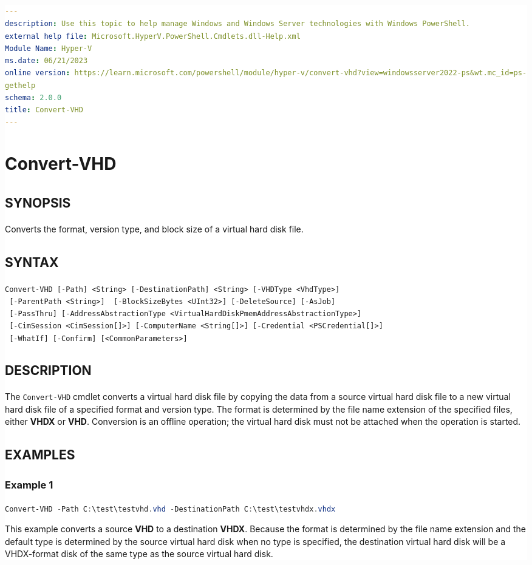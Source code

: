 ```yaml
---
description: Use this topic to help manage Windows and Windows Server technologies with Windows PowerShell.
external help file: Microsoft.HyperV.PowerShell.Cmdlets.dll-Help.xml
Module Name: Hyper-V
ms.date: 06/21/2023
online version: https://learn.microsoft.com/powershell/module/hyper-v/convert-vhd?view=windowsserver2022-ps&wt.mc_id=ps-gethelp
schema: 2.0.0
title: Convert-VHD
---
```


# Convert-VHD

## SYNOPSIS
Converts the format, version type, and block size of a virtual hard disk file.

## SYNTAX

```
Convert-VHD [-Path] <String> [-DestinationPath] <String> [-VHDType <VhdType>]
 [-ParentPath <String>]  [-BlockSizeBytes <UInt32>] [-DeleteSource] [-AsJob]
 [-PassThru] [-AddressAbstractionType <VirtualHardDiskPmemAddressAbstractionType>]
 [-CimSession <CimSession[]>] [-ComputerName <String[]>] [-Credential <PSCredential[]>]
 [-WhatIf] [-Confirm] [<CommonParameters>]
```

## DESCRIPTION

The `Convert-VHD` cmdlet converts a virtual hard disk file by copying the data from a source
virtual hard disk file to a new virtual hard disk file of a specified format and version type. The
format is determined by the file name extension of the specified files, either **VHDX** or **VHD**.
Conversion is an offline operation; the virtual hard disk must not be attached when the operation
is started.

## EXAMPLES

### Example 1

```powershell
Convert-VHD -Path C:\test\testvhd.vhd -DestinationPath C:\test\testvhdx.vhdx
```

This example converts a source **VHD** to a destination **VHDX**. Because the format is determined
by the file name extension and the default type is determined by the source virtual hard disk when
no type is specified, the destination virtual hard disk will be a VHDX-format disk of the same type
as the source virtual hard disk.
